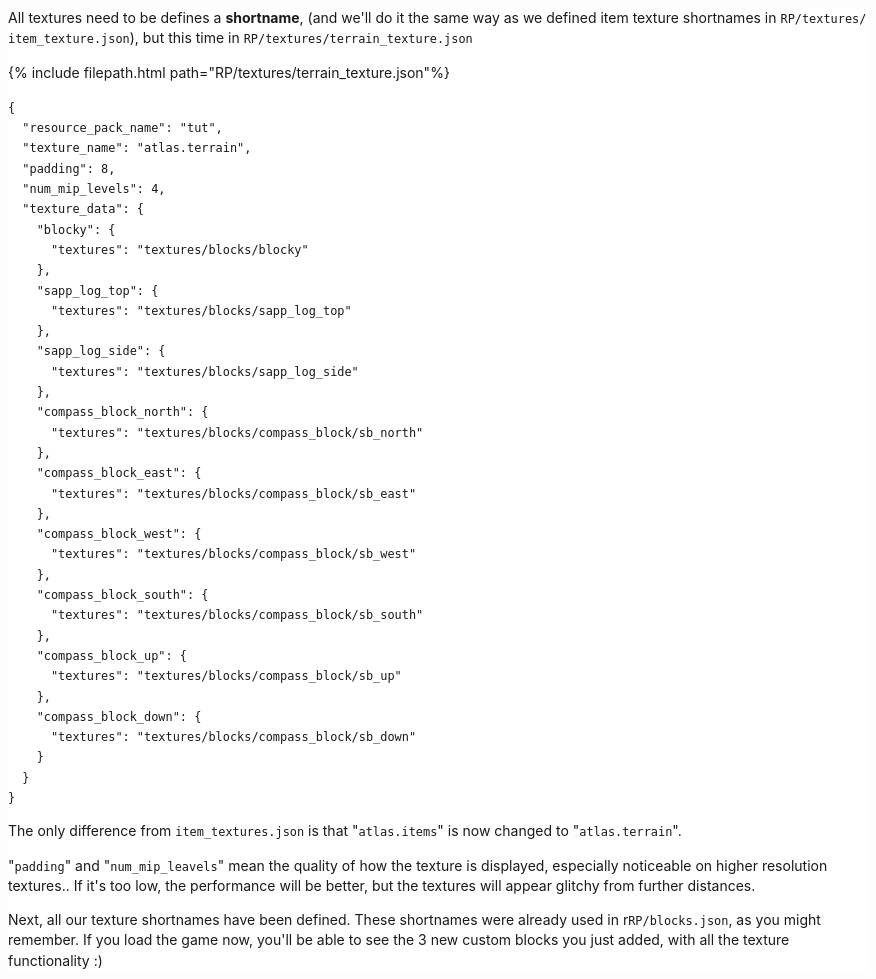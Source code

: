 
All textures need to be defines a **shortname**, (and we'll do it the same way as we defined item texture shortnames in `RP/textures/item_texture.json`), but this time in `RP/textures/terrain_texture.json`

{% include filepath.html path="RP/textures/terrain_texture.json"%}
```jsonc
{
  "resource_pack_name": "tut",
  "texture_name": "atlas.terrain",
  "padding": 8,
  "num_mip_levels": 4,
  "texture_data": {
    "blocky": {
      "textures": "textures/blocks/blocky"
    },
    "sapp_log_top": {
      "textures": "textures/blocks/sapp_log_top"
    },
    "sapp_log_side": {
      "textures": "textures/blocks/sapp_log_side"
    },
    "compass_block_north": {
      "textures": "textures/blocks/compass_block/sb_north"
    },
    "compass_block_east": {
      "textures": "textures/blocks/compass_block/sb_east"
    },
    "compass_block_west": {
      "textures": "textures/blocks/compass_block/sb_west"
    },
    "compass_block_south": {
      "textures": "textures/blocks/compass_block/sb_south"
    },
    "compass_block_up": {
      "textures": "textures/blocks/compass_block/sb_up"
    },
    "compass_block_down": {
      "textures": "textures/blocks/compass_block/sb_down"
    }
  }
}
```

The only difference from `item_textures.json` is that "`atlas.items`" is now changed to "`atlas.terrain`".

"`padding`" and "`num_mip_leavels`" mean the quality of how the texture is displayed, especially noticeable on higher resolution textures.. If it's too low, the performance will be better, but the textures will appear glitchy from further distances.

Next, all our texture shortnames have been defined. These shortnames were already used in r`RP/blocks.json`, as you might remember. If you load the game now, you'll be able to see the 3 new custom blocks you just added, with all the texture functionality :)
